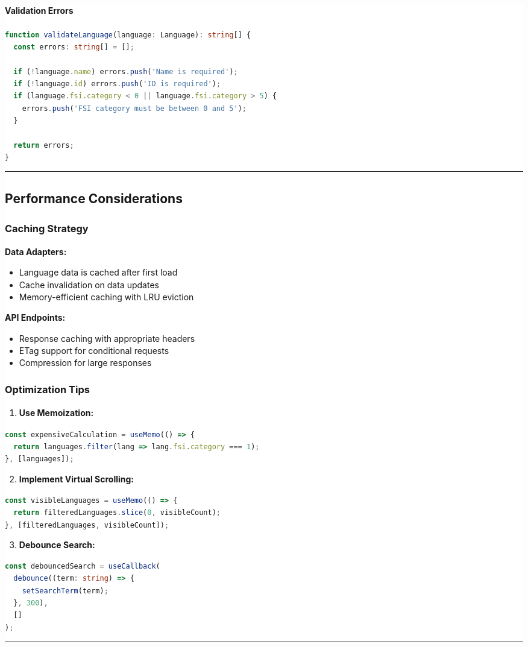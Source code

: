 #### Validation Errors
```typescript
function validateLanguage(language: Language): string[] {
  const errors: string[] = [];
  
  if (!language.name) errors.push('Name is required');
  if (!language.id) errors.push('ID is required');
  if (language.fsi.category < 0 || language.fsi.category > 5) {
    errors.push('FSI category must be between 0 and 5');
  }
  
  return errors;
}
```

---

## Performance Considerations

### Caching Strategy

**Data Adapters:**
- Language data is cached after first load
- Cache invalidation on data updates
- Memory-efficient caching with LRU eviction

**API Endpoints:**
- Response caching with appropriate headers
- ETag support for conditional requests
- Compression for large responses

### Optimization Tips

1. **Use Memoization:**
```typescript
const expensiveCalculation = useMemo(() => {
  return languages.filter(lang => lang.fsi.category === 1);
}, [languages]);
```

2. **Implement Virtual Scrolling:**
```typescript
const visibleLanguages = useMemo(() => {
  return filteredLanguages.slice(0, visibleCount);
}, [filteredLanguages, visibleCount]);
```

3. **Debounce Search:**
```typescript
const debouncedSearch = useCallback(
  debounce((term: string) => {
    setSearchTerm(term);
  }, 300),
  []
);
```

---